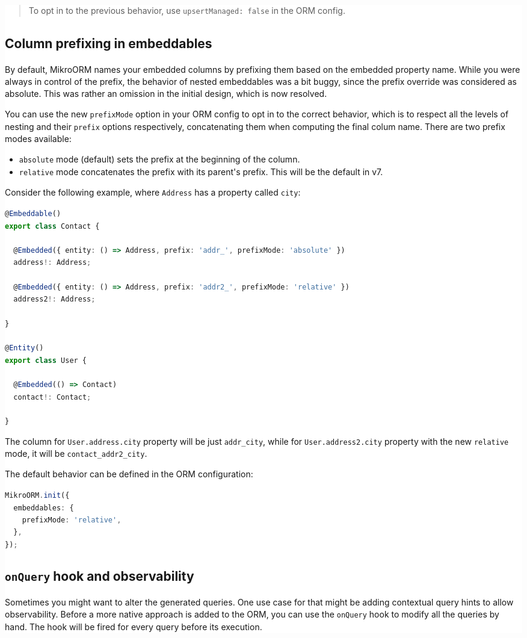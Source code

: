 > To opt in to the previous behavior, use `upsertManaged: false` in the ORM config.

## Column prefixing in embeddables

By default, MikroORM names your embedded columns by prefixing them based on the embedded property name. While you were always in control of the prefix, the behavior of nested embeddables was a bit buggy, since the prefix override was considered as absolute. This was rather an omission in the initial design, which is now resolved.

You can use the new `prefixMode` option in your ORM config to opt in to the correct behavior, which is to respect all the levels of nesting and their `prefix` options respectively, concatenating them when computing the final colum name. There are two prefix modes available:

- `absolute` mode (default) sets the prefix at the beginning of the column.
- `relative` mode concatenates the prefix with its parent's prefix. This will be the default in v7.

Consider the following example, where `Address` has a property called `city`:

```ts
@Embeddable()
export class Contact {

  @Embedded({ entity: () => Address, prefix: 'addr_', prefixMode: 'absolute' })
  address!: Address;

  @Embedded({ entity: () => Address, prefix: 'addr2_', prefixMode: 'relative' })
  address2!: Address;

}

@Entity()
export class User {

  @Embedded(() => Contact)
  contact!: Contact;

}
```

The column for `User.address.city` property will be just `addr_city`, while for `User.address2.city` property with the new `relative` mode, it will be `contact_addr2_city`. 

The default behavior can be defined in the ORM configuration:

```ts
MikroORM.init({
  embeddables: {
    prefixMode: 'relative',
  },
});
```

## `onQuery` hook and observability

Sometimes you might want to alter the generated queries. One use case for that might be adding contextual query hints to allow observability. Before a more native approach is added to the ORM, you can use the `onQuery` hook to modify all the queries by hand. The hook will be fired for every query before its execution.
